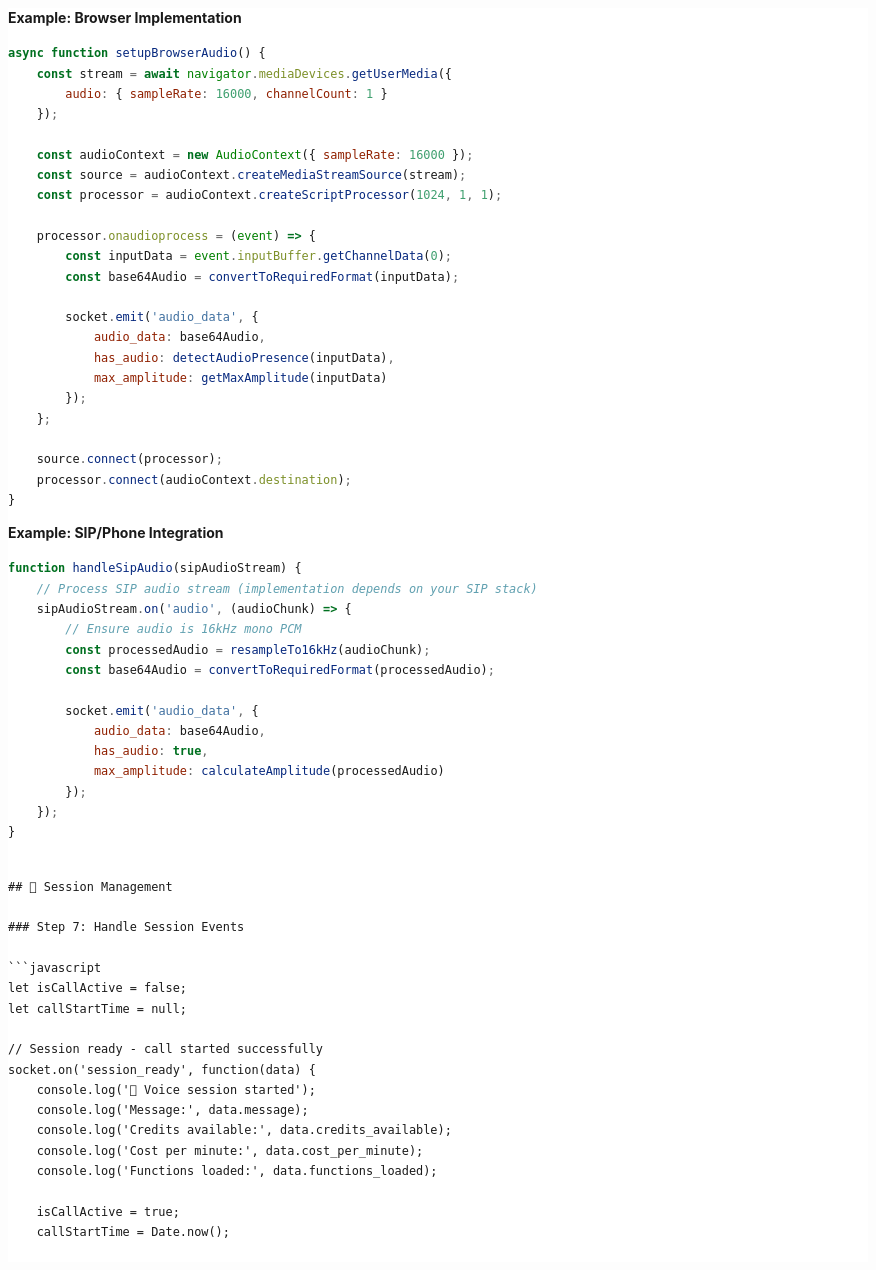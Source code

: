 **Example: Browser Implementation**
```javascript
async function setupBrowserAudio() {
    const stream = await navigator.mediaDevices.getUserMedia({
        audio: { sampleRate: 16000, channelCount: 1 }
    });
    
    const audioContext = new AudioContext({ sampleRate: 16000 });
    const source = audioContext.createMediaStreamSource(stream);
    const processor = audioContext.createScriptProcessor(1024, 1, 1);
    
    processor.onaudioprocess = (event) => {
        const inputData = event.inputBuffer.getChannelData(0);
        const base64Audio = convertToRequiredFormat(inputData);
        
        socket.emit('audio_data', {
            audio_data: base64Audio,
            has_audio: detectAudioPresence(inputData),
            max_amplitude: getMaxAmplitude(inputData)
        });
    };
    
    source.connect(processor);
    processor.connect(audioContext.destination);
}
```

**Example: SIP/Phone Integration**
```javascript
function handleSipAudio(sipAudioStream) {
    // Process SIP audio stream (implementation depends on your SIP stack)
    sipAudioStream.on('audio', (audioChunk) => {
        // Ensure audio is 16kHz mono PCM
        const processedAudio = resampleTo16kHz(audioChunk);
        const base64Audio = convertToRequiredFormat(processedAudio);
        
        socket.emit('audio_data', {
            audio_data: base64Audio,
            has_audio: true,
            max_amplitude: calculateAmplitude(processedAudio)
        });
    });
}
```
```

## 🎯 Session Management

### Step 7: Handle Session Events

```javascript
let isCallActive = false;
let callStartTime = null;

// Session ready - call started successfully
socket.on('session_ready', function(data) {
    console.log('🚀 Voice session started');
    console.log('Message:', data.message);
    console.log('Credits available:', data.credits_available);
    console.log('Cost per minute:', data.cost_per_minute);
    console.log('Functions loaded:', data.functions_loaded);
    
    isCallActive = true;
    callStartTime = Date.now();
    
```
